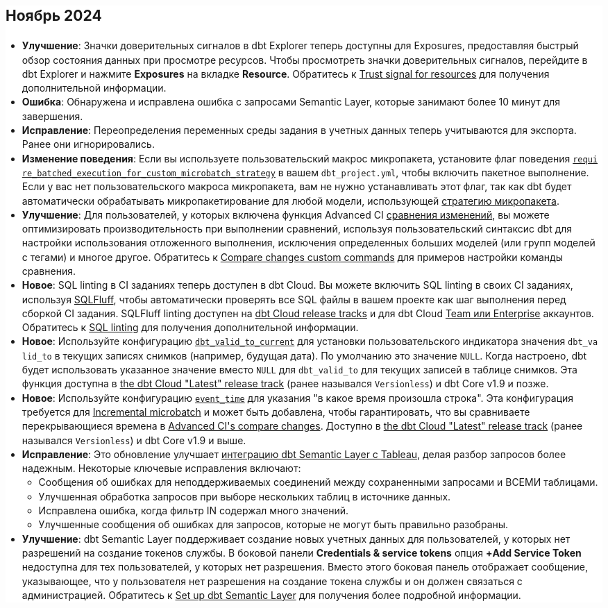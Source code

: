 ## Ноябрь 2024
- **Улучшение**: Значки доверительных сигналов в dbt Explorer теперь доступны для Exposures, предоставляя быстрый обзор состояния данных при просмотре ресурсов. Чтобы просмотреть значки доверительных сигналов, перейдите в dbt Explorer и нажмите **Exposures** на вкладке **Resource**. Обратитесь к [Trust signal for resources](/docs/collaborate/explore-projects#trust-signals-for-resources) для получения дополнительной информации.
- **Ошибка**: Обнаружена и исправлена ошибка с запросами Semantic Layer, которые занимают более 10 минут для завершения.
- **Исправление**: Переопределения переменных среды задания в учетных данных теперь учитываются для экспорта. Ранее они игнорировались.
- **Изменение поведения**: Если вы используете пользовательский макрос микропакета, установите флаг поведения [`require_batched_execution_for_custom_microbatch_strategy`](/reference/global-configs/behavior-changes#custom-microbatch-strategy) в вашем `dbt_project.yml`, чтобы включить пакетное выполнение. Если у вас нет пользовательского макроса микропакета, вам не нужно устанавливать этот флаг, так как dbt будет автоматически обрабатывать микропакетирование для любой модели, использующей [стратегию микропакета](/docs/build/incremental-microbatch#how-microbatch-compares-to-other-incremental-strategies).
- **Улучшение**: Для пользователей, у которых включена функция Advanced CI [сравнения изменений](/docs/deploy/advanced-ci#compare-changes), вы можете оптимизировать производительность при выполнении сравнений, используя пользовательский синтаксис dbt для настройки использования отложенного выполнения, исключения определенных больших моделей (или групп моделей с тегами) и многое другое. Обратитесь к [Compare changes custom commands](/docs/deploy/job-commands#compare-changes-custom-commands) для примеров настройки команды сравнения.
- **Новое**: SQL linting в CI заданиях теперь доступен в dbt Cloud. Вы можете включить SQL linting в своих CI заданиях, используя [SQLFluff](https://sqlfluff.com/), чтобы автоматически проверять все SQL файлы в вашем проекте как шаг выполнения перед сборкой CI задания. SQLFluff linting доступен на [dbt Cloud release tracks](/docs/dbt-versions/cloud-release-tracks) и для dbt Cloud [Team или Enterprise](https://www.getdbt.com/pricing/) аккаунтов. Обратитесь к [SQL linting](/docs/deploy/continuous-integration#sql-linting) для получения дополнительной информации.
- **Новое**: Используйте конфигурацию [`dbt_valid_to_current`](/reference/resource-configs/dbt_valid_to_current) для установки пользовательского индикатора значения `dbt_valid_to` в текущих записях снимков (например, будущая дата). По умолчанию это значение `NULL`. Когда настроено, dbt будет использовать указанное значение вместо `NULL` для `dbt_valid_to` для текущих записей в таблице снимков. Эта функция доступна в [the dbt Cloud "Latest" release track](/docs/dbt-versions/cloud-release-tracks) (ранее назывался `Versionless`) и dbt Core v1.9 и позже.
- **Новое**: Используйте конфигурацию [`event_time`](/reference/resource-configs/event-time) для указания "в какое время произошла строка". Эта конфигурация требуется для [Incremental microbatch](/docs/build/incremental-microbatch) и может быть добавлена, чтобы гарантировать, что вы сравниваете перекрывающиеся времена в [Advanced CI's compare changes](/docs/deploy/advanced-ci). Доступно в [the dbt Cloud "Latest" release track](/docs/dbt-versions/cloud-release-tracks) (ранее назывался `Versionless`) и dbt Core v1.9 и выше.
- **Исправление**: Это обновление улучшает [интеграцию dbt Semantic Layer с Tableau](/docs/cloud-integrations/semantic-layer/tableau), делая разбор запросов более надежным. Некоторые ключевые исправления включают:
  - Сообщения об ошибках для неподдерживаемых соединений между сохраненными запросами и ВСЕМИ таблицами.
  - Улучшенная обработка запросов при выборе нескольких таблиц в источнике данных.
  - Исправлена ошибка, когда фильтр IN содержал много значений.
  - Улучшенные сообщения об ошибках для запросов, которые не могут быть правильно разобраны.
- **Улучшение**: dbt Semantic Layer поддерживает создание новых учетных данных для пользователей, у которых нет разрешений на создание токенов службы. В боковой панели **Credentials & service tokens** опция **+Add Service Token** недоступна для тех пользователей, у которых нет разрешения. Вместо этого боковая панель отображает сообщение, указывающее, что у пользователя нет разрешения на создание токена службы и он должен связаться с администрацией. Обратитесь к [Set up dbt Semantic Layer](/docs/use-dbt-semantic-layer/setup-sl) для получения более подробной информации.
